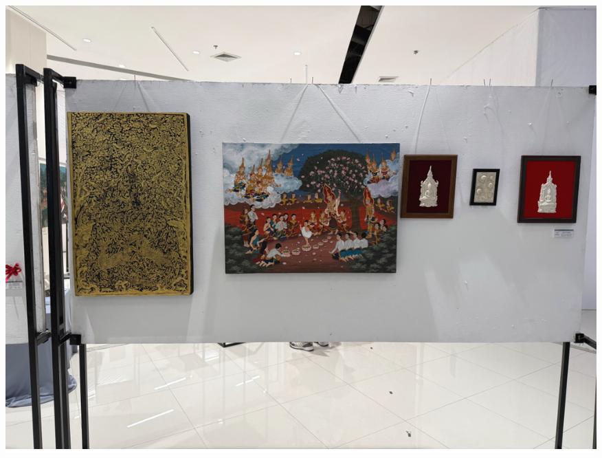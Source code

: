 <a href="20250809_035.JPG" target="_blank"><img src="20250809_035.JPG" alt="サンプル画像" class="responsive-media"></a>